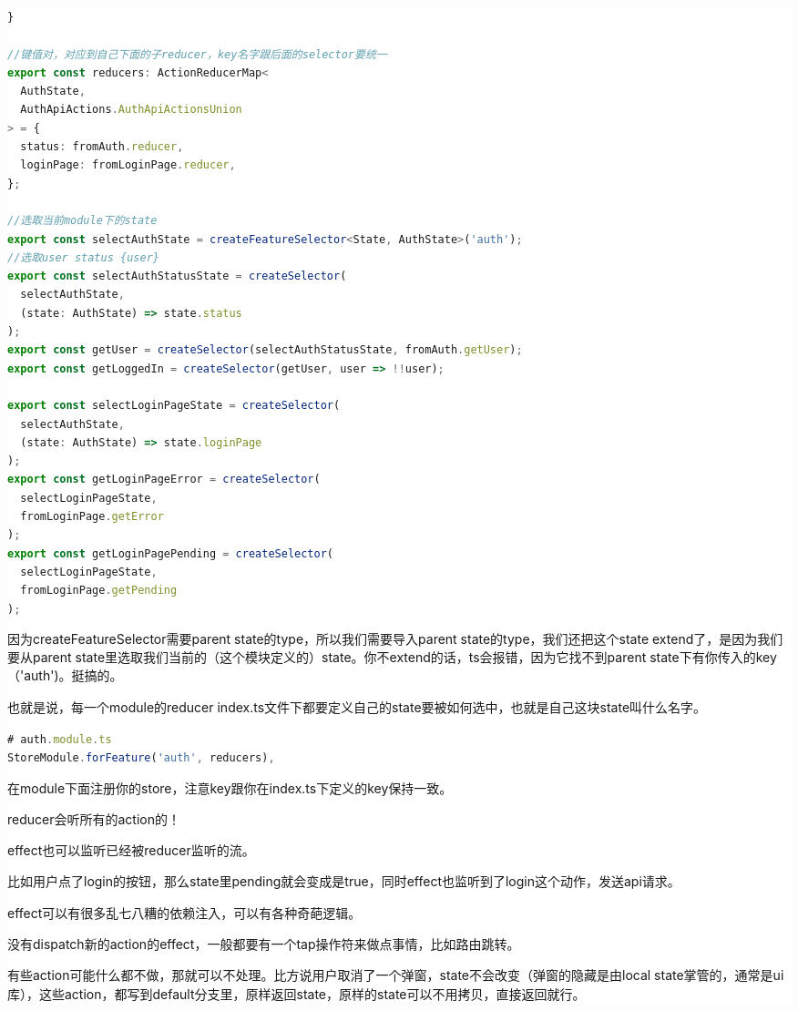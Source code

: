 ```ts
}

//键值对，对应到自己下面的子reducer，key名字跟后面的selector要统一
export const reducers: ActionReducerMap<
  AuthState,
  AuthApiActions.AuthApiActionsUnion
> = {
  status: fromAuth.reducer,
  loginPage: fromLoginPage.reducer,
};

//选取当前module下的state
export const selectAuthState = createFeatureSelector<State, AuthState>('auth');
//选取user status {user}
export const selectAuthStatusState = createSelector(
  selectAuthState,
  (state: AuthState) => state.status
);
export const getUser = createSelector(selectAuthStatusState, fromAuth.getUser);
export const getLoggedIn = createSelector(getUser, user => !!user);

export const selectLoginPageState = createSelector(
  selectAuthState,
  (state: AuthState) => state.loginPage
);
export const getLoginPageError = createSelector(
  selectLoginPageState,
  fromLoginPage.getError
);
export const getLoginPagePending = createSelector(
  selectLoginPageState,
  fromLoginPage.getPending
);

```

因为createFeatureSelector需要parent state的type，所以我们需要导入parent state的type，我们还把这个state extend了，是因为我们要从parent state里选取我们当前的（这个模块定义的）state。你不extend的话，ts会报错，因为它找不到parent state下有你传入的key（'auth')。挺搞的。

也就是说，每一个module的reducer index.ts文件下都要定义自己的state要被如何选中，也就是自己这块state叫什么名字。

```ts 
# auth.module.ts
StoreModule.forFeature('auth', reducers),
```
在module下面注册你的store，注意key跟你在index.ts下定义的key保持一致。

reducer会听所有的action的！

effect也可以监听已经被reducer监听的流。

比如用户点了login的按钮，那么state里pending就会变成是true，同时effect也监听到了login这个动作，发送api请求。

effect可以有很多乱七八糟的依赖注入，可以有各种奇葩逻辑。

没有dispatch新的action的effect，一般都要有一个tap操作符来做点事情，比如路由跳转。

有些action可能什么都不做，那就可以不处理。比方说用户取消了一个弹窗，state不会改变（弹窗的隐藏是由local state掌管的，通常是ui库），这些action，都写到default分支里，原样返回state，原样的state可以不用拷贝，直接返回就行。














